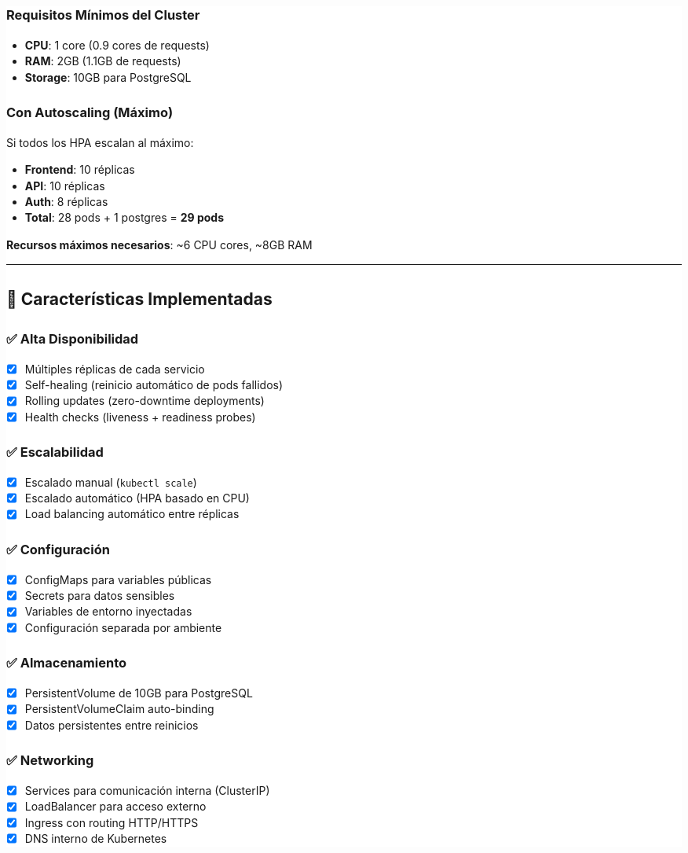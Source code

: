 ### Requisitos Mínimos del Cluster

- **CPU**: 1 core (0.9 cores de requests)
- **RAM**: 2GB (1.1GB de requests)
- **Storage**: 10GB para PostgreSQL

### Con Autoscaling (Máximo)

Si todos los HPA escalan al máximo:

- **Frontend**: 10 réplicas
- **API**: 10 réplicas
- **Auth**: 8 réplicas
- **Total**: 28 pods + 1 postgres = **29 pods**

**Recursos máximos necesarios**: ~6 CPU cores, ~8GB RAM

---

## 🎯 Características Implementadas

### ✅ Alta Disponibilidad

- [x] Múltiples réplicas de cada servicio
- [x] Self-healing (reinicio automático de pods fallidos)
- [x] Rolling updates (zero-downtime deployments)
- [x] Health checks (liveness + readiness probes)

### ✅ Escalabilidad

- [x] Escalado manual (`kubectl scale`)
- [x] Escalado automático (HPA basado en CPU)
- [x] Load balancing automático entre réplicas

### ✅ Configuración

- [x] ConfigMaps para variables públicas
- [x] Secrets para datos sensibles
- [x] Variables de entorno inyectadas
- [x] Configuración separada por ambiente

### ✅ Almacenamiento

- [x] PersistentVolume de 10GB para PostgreSQL
- [x] PersistentVolumeClaim auto-binding
- [x] Datos persistentes entre reinicios

### ✅ Networking

- [x] Services para comunicación interna (ClusterIP)
- [x] LoadBalancer para acceso externo
- [x] Ingress con routing HTTP/HTTPS
- [x] DNS interno de Kubernetes
